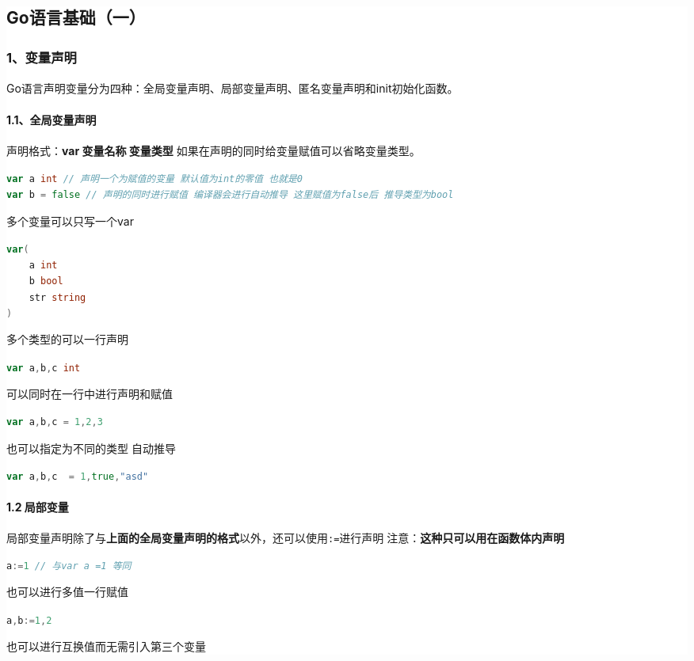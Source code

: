 ## Go语言基础（一）



### 1、变量声明

Go语言声明变量分为四种：全局变量声明、局部变量声明、匿名变量声明和init初始化函数。

#### 1.1、全局变量声明

声明格式：**var 变量名称 变量类型** 如果在声明的同时给变量赋值可以省略变量类型。

```go
var a int // 声明一个为赋值的变量 默认值为int的零值 也就是0 
var b = false // 声明的同时进行赋值 编译器会进行自动推导 这里赋值为false后 推导类型为bool
```

多个变量可以只写一个var

```go
var(
	a int
    b bool
    str string
)
```

多个类型的可以一行声明

```go
var a,b,c int
```

可以同时在一行中进行声明和赋值

```go
var a,b,c = 1,2,3
```

也可以指定为不同的类型 自动推导

```go
var a,b,c  = 1,true,"asd"
```



#### 1.2 局部变量

局部变量声明除了与**上面的全局变量声明的格式**以外，还可以使用`:=`进行声明 注意：**这种只可以用在函数体内声明**

```go
a:=1 // 与var a =1 等同
```

也可以进行多值一行赋值

```go
a,b:=1,2
```

也可以进行互换值而无需引入第三个变量
